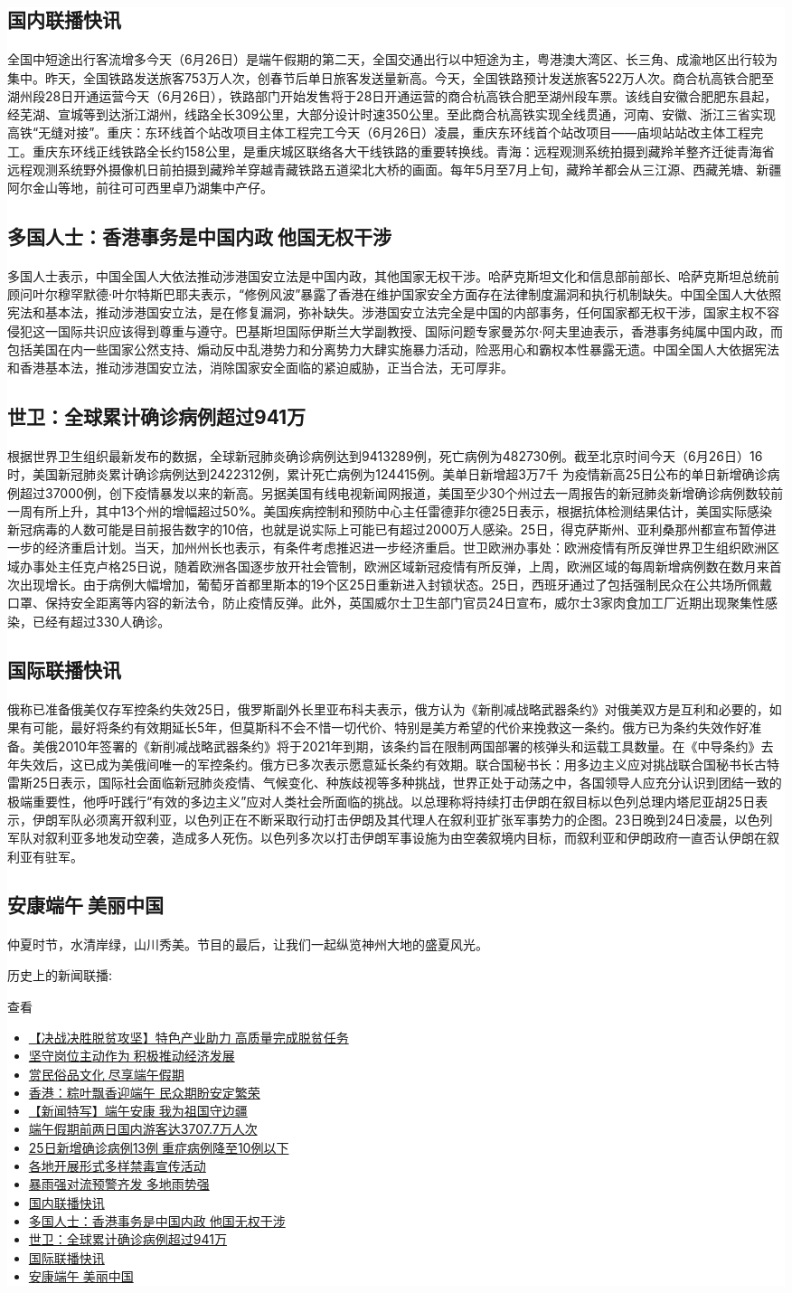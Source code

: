 
## 国内联播快讯


全国中短途出行客流增多今天（6月26日）是端午假期的第二天，全国交通出行以中短途为主，粤港澳大湾区、长三角、成渝地区出行较为集中。昨天，全国铁路发送旅客753万人次，创春节后单日旅客发送量新高。今天，全国铁路预计发送旅客522万人次。商合杭高铁合肥至湖州段28日开通运营今天（6月26日），铁路部门开始发售将于28日开通运营的商合杭高铁合肥至湖州段车票。该线自安徽合肥肥东县起，经芜湖、宣城等到达浙江湖州，线路全长309公里，大部分设计时速350公里。至此商合杭高铁实现全线贯通，河南、安徽、浙江三省实现高铁“无缝对接”。重庆：东环线首个站改项目主体工程完工今天（6月26日）凌晨，重庆东环线首个站改项目——庙坝站站改主体工程完工。重庆东环线正线铁路全长约158公里，是重庆城区联络各大干线铁路的重要转换线。青海：远程观测系统拍摄到藏羚羊整齐迁徙青海省远程观测系统野外摄像机日前拍摄到藏羚羊穿越青藏铁路五道梁北大桥的画面。每年5月至7月上旬，藏羚羊都会从三江源、西藏羌塘、新疆阿尔金山等地，前往可可西里卓乃湖集中产仔。


## 多国人士：香港事务是中国内政 他国无权干涉


多国人士表示，中国全国人大依法推动涉港国安立法是中国内政，其他国家无权干涉。哈萨克斯坦文化和信息部前部长、哈萨克斯坦总统前顾问叶尔穆罕默德·叶尔特斯巴耶夫表示，“修例风波”暴露了香港在维护国家安全方面存在法律制度漏洞和执行机制缺失。中国全国人大依照宪法和基本法，推动涉港国安立法，是在修复漏洞，弥补缺失。涉港国安立法完全是中国的内部事务，任何国家都无权干涉，国家主权不容侵犯这一国际共识应该得到尊重与遵守。巴基斯坦国际伊斯兰大学副教授、国际问题专家曼苏尔·阿夫里迪表示，香港事务纯属中国内政，而包括美国在内一些国家公然支持、煽动反中乱港势力和分离势力大肆实施暴力活动，险恶用心和霸权本性暴露无遗。中国全国人大依据宪法和香港基本法，推动涉港国安立法，消除国家安全面临的紧迫威胁，正当合法，无可厚非。


## 世卫：全球累计确诊病例超过941万


根据世界卫生组织最新发布的数据，全球新冠肺炎确诊病例达到9413289例，死亡病例为482730例。截至北京时间今天（6月26日）16时，美国新冠肺炎累计确诊病例达到2422312例，累计死亡病例为124415例。美单日新增超3万7千 为疫情新高25日公布的单日新增确诊病例超过37000例，创下疫情暴发以来的新高。另据美国有线电视新闻网报道，美国至少30个州过去一周报告的新冠肺炎新增确诊病例数较前一周有所上升，其中13个州的增幅超过50%。美国疾病控制和预防中心主任雷德菲尔德25日表示，根据抗体检测结果估计，美国实际感染新冠病毒的人数可能是目前报告数字的10倍，也就是说实际上可能已有超过2000万人感染。25日，得克萨斯州、亚利桑那州都宣布暂停进一步的经济重启计划。当天，加州州长也表示，有条件考虑推迟进一步经济重启。世卫欧洲办事处：欧洲疫情有所反弹世界卫生组织欧洲区域办事处主任克卢格25日说，随着欧洲各国逐步放开社会管制，欧洲区域新冠疫情有所反弹，上周，欧洲区域的每周新增病例数在数月来首次出现增长。由于病例大幅增加，葡萄牙首都里斯本的19个区25日重新进入封锁状态。25日，西班牙通过了包括强制民众在公共场所佩戴口罩、保持安全距离等内容的新法令，防止疫情反弹。此外，英国威尔士卫生部门官员24日宣布，威尔士3家肉食加工厂近期出现聚集性感染，已经有超过330人确诊。


## 国际联播快讯


俄称已准备俄美仅存军控条约失效25日，俄罗斯副外长里亚布科夫表示，俄方认为《新削减战略武器条约》对俄美双方是互利和必要的，如果有可能，最好将条约有效期延长5年，但莫斯科不会不惜一切代价、特别是美方希望的代价来挽救这一条约。俄方已为条约失效作好准备。美俄2010年签署的《新削减战略武器条约》将于2021年到期，该条约旨在限制两国部署的核弹头和运载工具数量。在《中导条约》去年失效后，这已成为美俄间唯一的军控条约。俄方已多次表示愿意延长条约有效期。联合国秘书长：用多边主义应对挑战联合国秘书长古特雷斯25日表示，国际社会面临新冠肺炎疫情、气候变化、种族歧视等多种挑战，世界正处于动荡之中，各国领导人应充分认识到团结一致的极端重要性，他呼吁践行“有效的多边主义”应对人类社会所面临的挑战。以总理称将持续打击伊朗在叙目标以色列总理内塔尼亚胡25日表示，伊朗军队必须离开叙利亚，以色列正在不断采取行动打击伊朗及其代理人在叙利亚扩张军事势力的企图。23日晚到24日凌晨，以色列军队对叙利亚多地发动空袭，造成多人死伤。以色列多次以打击伊朗军事设施为由空袭叙境内目标，而叙利亚和伊朗政府一直否认伊朗在叙利亚有驻军。


## 安康端午 美丽中国


仲夏时节，水清岸绿，山川秀美。节目的最后，让我们一起纵览神州大地的盛夏风光。






历史上的新闻联播:

 查看
 

* [【决战决胜脱贫攻坚】特色产业助力 高质量完成脱贫任务](#【决战决胜脱贫攻坚】特色产业助力-高质量完成脱贫任务)
* [坚守岗位主动作为 积极推动经济发展](#坚守岗位主动作为-积极推动经济发展)
* [赏民俗品文化 尽享端午假期](#赏民俗品文化-尽享端午假期)
* [香港：粽叶飘香迎端午 民众期盼安定繁荣](#香港：粽叶飘香迎端午-民众期盼安定繁荣)
* [【新闻特写】端午安康 我为祖国守边疆](#【新闻特写】端午安康-我为祖国守边疆)
* [端午假期前两日国内游客达3707.7万人次](#端午假期前两日国内游客达3707-7万人次)
* [25日新增确诊病例13例 重症病例降至10例以下](#25日新增确诊病例13例-重症病例降至10例以下)
* [各地开展形式多样禁毒宣传活动](#各地开展形式多样禁毒宣传活动)
* [暴雨强对流预警齐发 多地雨势强](#暴雨强对流预警齐发-多地雨势强)
* [国内联播快讯](#国内联播快讯)
* [多国人士：香港事务是中国内政 他国无权干涉](#多国人士：香港事务是中国内政-他国无权干涉)
* [世卫：全球累计确诊病例超过941万](#世卫：全球累计确诊病例超过941万)
* [国际联播快讯](#国际联播快讯)
* [安康端午 美丽中国](#安康端午-美丽中国)
